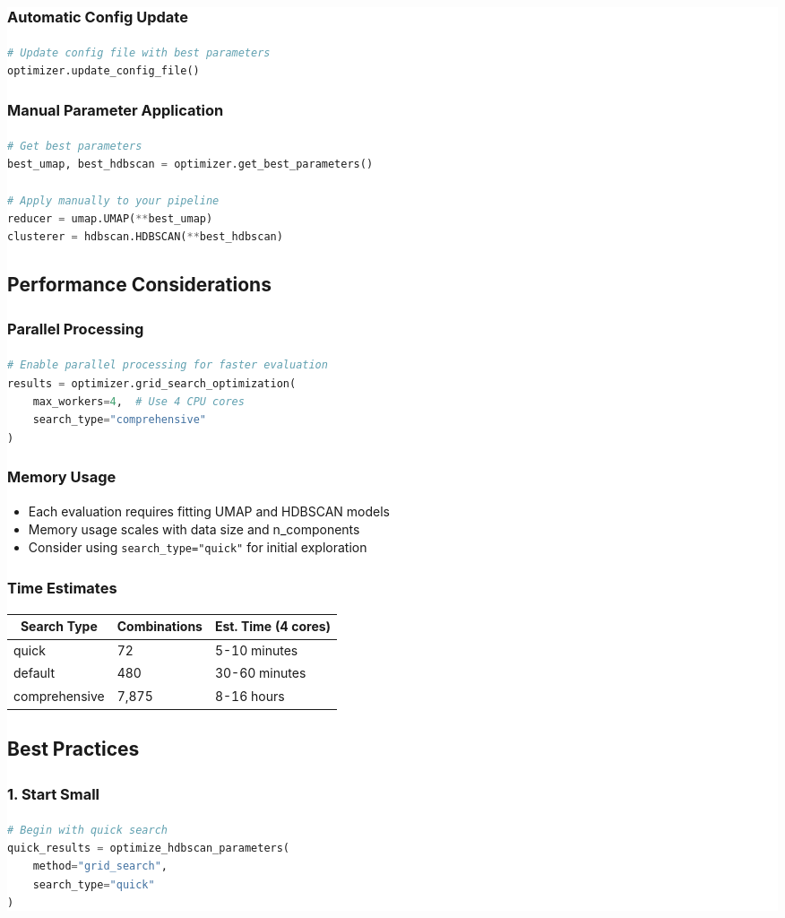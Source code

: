 ### Automatic Config Update

```python
# Update config file with best parameters
optimizer.update_config_file()
```

### Manual Parameter Application

```python
# Get best parameters
best_umap, best_hdbscan = optimizer.get_best_parameters()

# Apply manually to your pipeline
reducer = umap.UMAP(**best_umap)
clusterer = hdbscan.HDBSCAN(**best_hdbscan)
```

## Performance Considerations

### Parallel Processing

```python
# Enable parallel processing for faster evaluation
results = optimizer.grid_search_optimization(
    max_workers=4,  # Use 4 CPU cores
    search_type="comprehensive"
)
```

### Memory Usage

- Each evaluation requires fitting UMAP and HDBSCAN models
- Memory usage scales with data size and n_components
- Consider using `search_type="quick"` for initial exploration

### Time Estimates

| Search Type | Combinations | Est. Time (4 cores) |
|-------------|--------------|-------------------|
| quick | 72 | 5-10 minutes |
| default | 480 | 30-60 minutes |
| comprehensive | 7,875 | 8-16 hours |

## Best Practices

### 1. Start Small
```python
# Begin with quick search
quick_results = optimize_hdbscan_parameters(
    method="grid_search", 
    search_type="quick"
)
```
